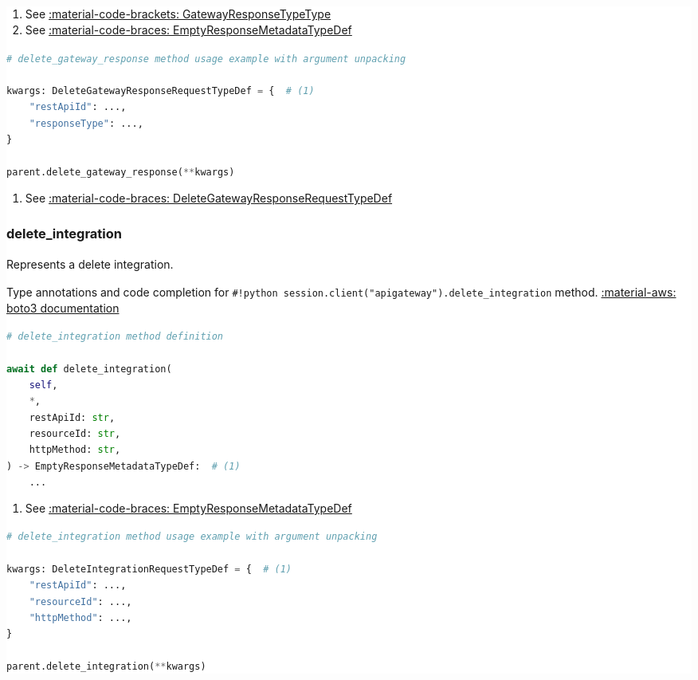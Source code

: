 1. See [:material-code-brackets: GatewayResponseTypeType](./literals.md#gatewayresponsetypetype)
2. See [:material-code-braces: EmptyResponseMetadataTypeDef](./type_defs.md#emptyresponsemetadatatypedef)


```python
# delete_gateway_response method usage example with argument unpacking

kwargs: DeleteGatewayResponseRequestTypeDef = {  # (1)
    "restApiId": ...,
    "responseType": ...,
}

parent.delete_gateway_response(**kwargs)
```

1. See [:material-code-braces: DeleteGatewayResponseRequestTypeDef](./type_defs.md#deletegatewayresponserequesttypedef)

### delete\_integration

Represents a delete integration.

Type annotations and code completion for `#!python session.client("apigateway").delete_integration` method.
[:material-aws: boto3 documentation](https://boto3.amazonaws.com/v1/documentation/api/latest/reference/services/apigateway.html#APIGateway.Client)

```python
# delete_integration method definition

await def delete_integration(
    self,
    *,
    restApiId: str,
    resourceId: str,
    httpMethod: str,
) -> EmptyResponseMetadataTypeDef:  # (1)
    ...
```

1. See [:material-code-braces: EmptyResponseMetadataTypeDef](./type_defs.md#emptyresponsemetadatatypedef)


```python
# delete_integration method usage example with argument unpacking

kwargs: DeleteIntegrationRequestTypeDef = {  # (1)
    "restApiId": ...,
    "resourceId": ...,
    "httpMethod": ...,
}

parent.delete_integration(**kwargs)
```
